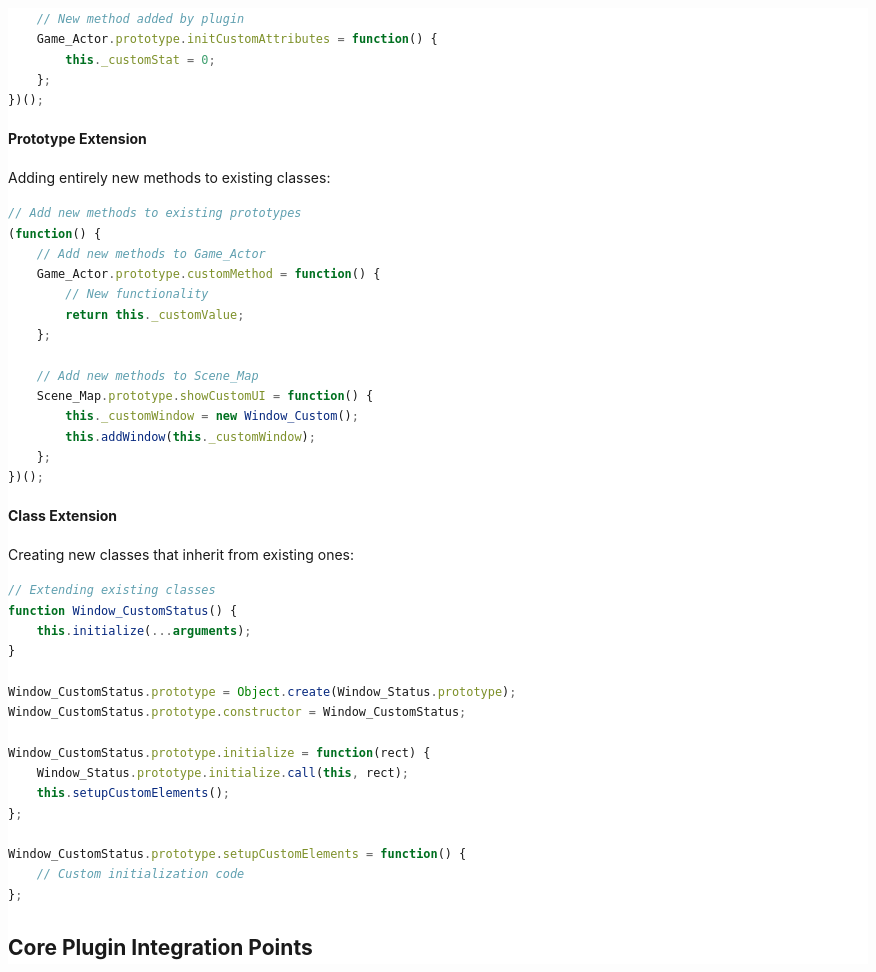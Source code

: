 ```javascript
    // New method added by plugin
    Game_Actor.prototype.initCustomAttributes = function() {
        this._customStat = 0;
    };
})();
```

#### Prototype Extension

Adding entirely new methods to existing classes:

```javascript
// Add new methods to existing prototypes
(function() {
    // Add new methods to Game_Actor
    Game_Actor.prototype.customMethod = function() {
        // New functionality
        return this._customValue;
    };
    
    // Add new methods to Scene_Map
    Scene_Map.prototype.showCustomUI = function() {
        this._customWindow = new Window_Custom();
        this.addWindow(this._customWindow);
    };
})();
```

#### Class Extension

Creating new classes that inherit from existing ones:

```javascript
// Extending existing classes
function Window_CustomStatus() {
    this.initialize(...arguments);
}

Window_CustomStatus.prototype = Object.create(Window_Status.prototype);
Window_CustomStatus.prototype.constructor = Window_CustomStatus;

Window_CustomStatus.prototype.initialize = function(rect) {
    Window_Status.prototype.initialize.call(this, rect);
    this.setupCustomElements();
};

Window_CustomStatus.prototype.setupCustomElements = function() {
    // Custom initialization code
};
```

## Core Plugin Integration Points
